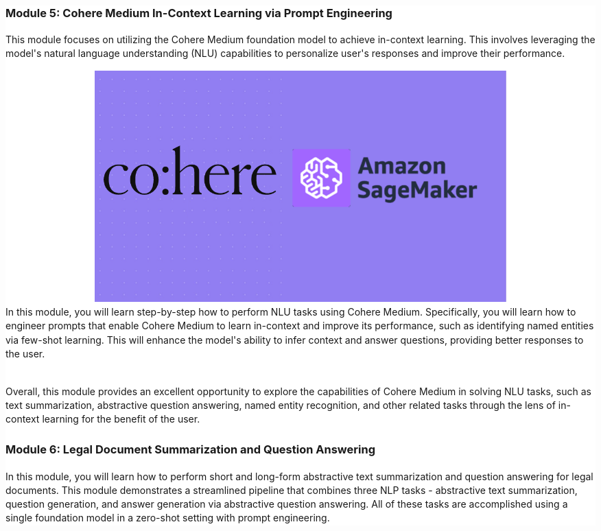 ### Module 5: Cohere Medium In-Context Learning via Prompt Engineering
This module focuses on utilizing the Cohere Medium foundation model to achieve in-context learning. This involves leveraging the model's natural language understanding (NLU) capabilities to personalize user's responses and improve their performance.

<div style="text-align:center">
    <img src="./img/cohere.png" alt="cohere" width="600" style="display:inline-block">
</div>
In this module, you will learn step-by-step how to perform NLU tasks using Cohere Medium. Specifically, you will learn how to engineer prompts that enable Cohere Medium to learn in-context and improve its performance, such as identifying named entities via few-shot learning. This will enhance the model's ability to infer context and answer questions, providing better responses to the user.<br><br>

Overall, this module provides an excellent opportunity to explore the capabilities of Cohere Medium in solving NLU tasks, such as text summarization, abstractive question answering, named entity recognition, and other related tasks through the lens of in-context learning for the benefit of the user.

### Module 6: Legal Document Summarization and Question Answering

In this module, you will learn how to perform short and long-form abstractive text summarization and question answering for legal documents. This module demonstrates a streamlined pipeline that combines three NLP tasks - abstractive text summarization, question generation, and answer generation via abstractive question answering. All of these tasks are accomplished using a single foundation model in a zero-shot setting with prompt engineering.
